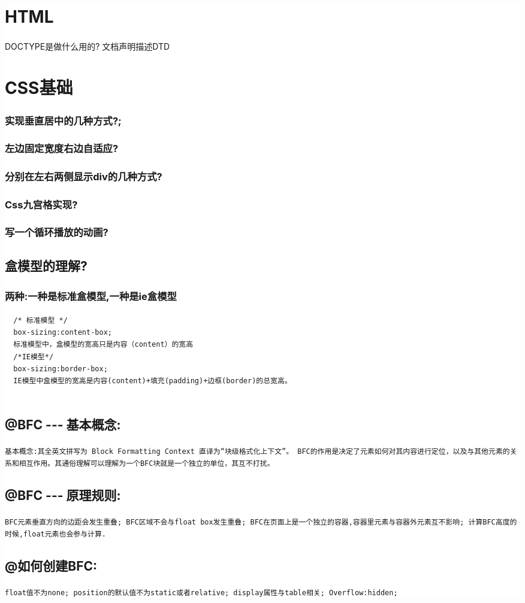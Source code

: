 # HTML

DOCTYPE是做什么用的?
文档声明描述DTD

# CSS基础

### 实现垂直居中的几种方式?;
### 左边固定宽度右边自适应?
### 分别在左右两侧显示div的几种方式?
### Css九宫格实现?
### 写一个循环播放的动画?

## 盒模型的理解?

### 两种:一种是标准盒模型,一种是ie盒模型
```
  /* 标准模型 */
  box-sizing:content-box;
  标准模型中，盒模型的宽高只是内容（content）的宽高
  /*IE模型*/
  box-sizing:border-box;
  IE模型中盒模型的宽高是内容(content)+填充(padding)+边框(border)的总宽高。
  
```

## @BFC --- 基本概念:
``
  基本概念:其全英文拼写为 Block Formatting Context 直译为“块级格式化上下文”。 BFC的作用是决定了元素如何对其内容进行定位，以及与其他元素的关系和相互作用。其通俗理解可以理解为一个BFC块就是一个独立的单位，其互不打扰。
``
## @BFC --- 原理规则:
``
  BFC元素垂直方向的边距会发生重叠;
  BFC区域不会与float box发生重叠;
  BFC在页面上是一个独立的容器,容器里元素与容器外元素互不影响;
  计算BFC高度的时候,float元素也会参与计算.
``
## @如何创建BFC:
``
  float值不为none;
  position的默认值不为static或者relative;
  display属性与table相关;
  Overflow:hidden;
``
